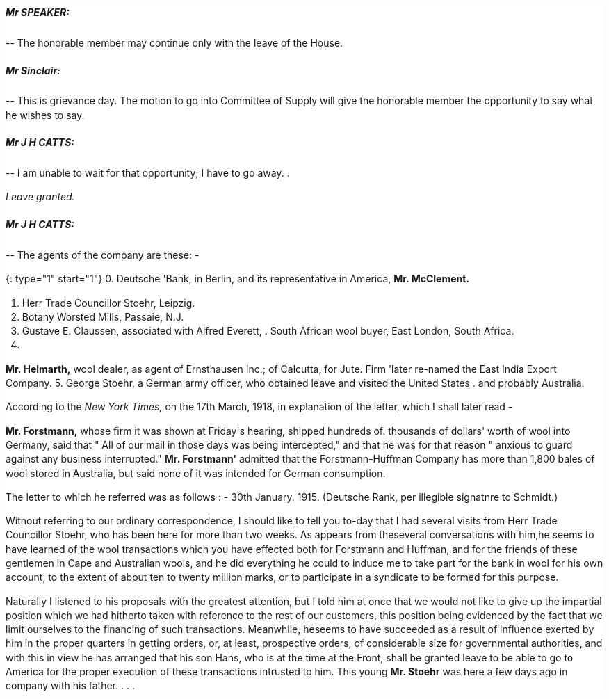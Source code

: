 ##### Mr SPEAKER:

-- The honorable member may continue only with the leave of the House. 

##### Mr Sinclair:

-- This is grievance day. The motion to go into Committee of Supply will give the honorable member the opportunity to say what he wishes to say. 

##### Mr J H CATTS:

-- I am unable to wait for that opportunity; I have to go away. . 


 *Leave granted.* 


##### Mr J H CATTS:

-- The agents of the company are these: - 

{: type="1" start="1"}
0. Deutsche 'Bank, in Berlin, and its representative in America,  **Mr. McClement.** 
1. Herr Trade Councillor Stoehr, Leipzig. 
2. Botany Worsted Mills, Passaie, N.J. 
3. Gustave E. Claussen, associated with Alfred Everett, . South African wool buyer, East London, South Africa. 
4. 
 **Mr. Helmarth,** wool dealer, as agent of Ernsthausen Inc.; of Calcutta, for Jute. Firm 'later re-named the East India Export Company. 
5. George Stoehr, a German army officer, who obtained leave and visited the United States . and probably Australia. 

According to the  *New York Times,*  on the 17th March, 1918, in explanation of the letter, which I shall later read - 

  >
 **Mr. Forstmann,** whose firm it was shown at Friday's hearing, shipped hundreds of. thousands of dollars' worth of wool into Germany, said that " All of our mail in those days was being intercepted," and that he was for that reason " anxious to guard against any business interrupted."  **Mr. Forstmann'**  admitted that the Forstmann-Huffman Company has more than 1,800 bales of wool stored in Australia, but said none of it was intended for German consumption. 

The letter to which he referred was as follows :  -    30th January. 1915. (Deutsche Rank, per illegible signatnre to Schmidt.) 

Without referring to our ordinary correspondence, I should like to tell you to-day that I had several visits from Herr Trade Councillor Stoehr, who has been here for more than two weeks. As appears from theseveral conversations with him,he seems to have learned of the wool transactions which you have effected both for Forstmann and Huffman, and for the friends of these gentlemen in Cape and Australian wools, and he did everything he could to induce me to take part for the bank in wool for his own account, to the extent of about ten to twenty million marks, or to participate in a syndicate to be formed for this purpose. 

Naturally I listened to his proposals with the greatest attention, but I told him at once that we would not like to give up the impartial position which we had hitherto taken with reference to the rest of our customers, this position being evidenced by the fact that we limit ourselves to the financing of such transactions. Meanwhile, heseems to have succeeded as a result of influence exerted by him in the proper quarters in getting orders, or, at least, prospective orders, of considerable size for governmental authorities, and with this in view he has arranged that his son Hans, who is at the time at the Front, shall be granted leave to be able to go to America for the proper execution of these transactions intrusted to him. This young  **Mr. Stoehr**  was here a few days ago in company with his father. . . . 
